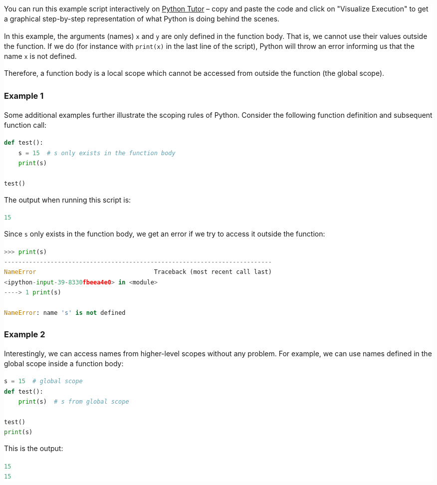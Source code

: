 You can run this example script interactively on [Python Tutor](http://www.pythontutor.com/visualize.html#mode=edit) &ndash; copy and paste the code and click on "Visualize Execution" to get a graphical step-by-step representation of what Python is doing behind the scenes.

In this example, the arguments (names) `x` and `y` are only defined in the function body. That is, we cannot use their values outside the function. If we do (for instance with `print(x)` in the last line of the script), Python will throw an error informing us that the name `x` is not defined.

Therefore, a function body is a local scope which cannot be accessed from outside the function (the global scope).

### Example 1
Some additional examples further illustrate the scoping rules of Python. Consider the following function definition and subsequent function call:

```python
def test():
    s = 15  # s only exists in the function body
    print(s)

test()
```

The output when running this script is:
```python
15
```

Since `s` only exists in the function body, we get an error if we try to access it outside the function:

```python
>>> print(s)
---------------------------------------------------------------------------
NameError                                 Traceback (most recent call last)
<ipython-input-39-8330fbeea4e0> in <module>
----> 1 print(s)

NameError: name 's' is not defined
```

### Example 2
Interestingly, we can access names from higher-level scopes without any problem. For example, we can use names defined in the global scope inside a function body:

```python
s = 15  # global scope
def test():
    print(s)  # s from global scope

test()
print(s)
```

This is the output:
```python
15
15
```

